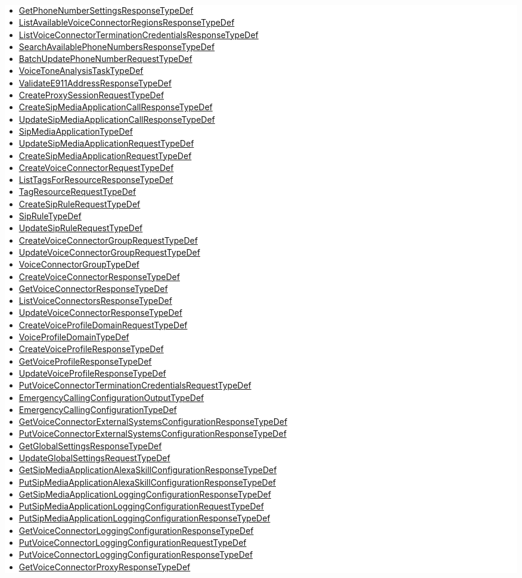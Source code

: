 - [GetPhoneNumberSettingsResponseTypeDef](./type_defs.md#getphonenumbersettingsresponsetypedef)
- [ListAvailableVoiceConnectorRegionsResponseTypeDef](./type_defs.md#listavailablevoiceconnectorregionsresponsetypedef)
- [ListVoiceConnectorTerminationCredentialsResponseTypeDef](./type_defs.md#listvoiceconnectorterminationcredentialsresponsetypedef)
- [SearchAvailablePhoneNumbersResponseTypeDef](./type_defs.md#searchavailablephonenumbersresponsetypedef)
- [BatchUpdatePhoneNumberRequestTypeDef](./type_defs.md#batchupdatephonenumberrequesttypedef)
- [VoiceToneAnalysisTaskTypeDef](./type_defs.md#voicetoneanalysistasktypedef)
- [ValidateE911AddressResponseTypeDef](./type_defs.md#validatee911addressresponsetypedef)
- [CreateProxySessionRequestTypeDef](./type_defs.md#createproxysessionrequesttypedef)
- [CreateSipMediaApplicationCallResponseTypeDef](./type_defs.md#createsipmediaapplicationcallresponsetypedef)
- [UpdateSipMediaApplicationCallResponseTypeDef](./type_defs.md#updatesipmediaapplicationcallresponsetypedef)
- [SipMediaApplicationTypeDef](./type_defs.md#sipmediaapplicationtypedef)
- [UpdateSipMediaApplicationRequestTypeDef](./type_defs.md#updatesipmediaapplicationrequesttypedef)
- [CreateSipMediaApplicationRequestTypeDef](./type_defs.md#createsipmediaapplicationrequesttypedef)
- [CreateVoiceConnectorRequestTypeDef](./type_defs.md#createvoiceconnectorrequesttypedef)
- [ListTagsForResourceResponseTypeDef](./type_defs.md#listtagsforresourceresponsetypedef)
- [TagResourceRequestTypeDef](./type_defs.md#tagresourcerequesttypedef)
- [CreateSipRuleRequestTypeDef](./type_defs.md#createsiprulerequesttypedef)
- [SipRuleTypeDef](./type_defs.md#sipruletypedef)
- [UpdateSipRuleRequestTypeDef](./type_defs.md#updatesiprulerequesttypedef)
- [CreateVoiceConnectorGroupRequestTypeDef](./type_defs.md#createvoiceconnectorgrouprequesttypedef)
- [UpdateVoiceConnectorGroupRequestTypeDef](./type_defs.md#updatevoiceconnectorgrouprequesttypedef)
- [VoiceConnectorGroupTypeDef](./type_defs.md#voiceconnectorgrouptypedef)
- [CreateVoiceConnectorResponseTypeDef](./type_defs.md#createvoiceconnectorresponsetypedef)
- [GetVoiceConnectorResponseTypeDef](./type_defs.md#getvoiceconnectorresponsetypedef)
- [ListVoiceConnectorsResponseTypeDef](./type_defs.md#listvoiceconnectorsresponsetypedef)
- [UpdateVoiceConnectorResponseTypeDef](./type_defs.md#updatevoiceconnectorresponsetypedef)
- [CreateVoiceProfileDomainRequestTypeDef](./type_defs.md#createvoiceprofiledomainrequesttypedef)
- [VoiceProfileDomainTypeDef](./type_defs.md#voiceprofiledomaintypedef)
- [CreateVoiceProfileResponseTypeDef](./type_defs.md#createvoiceprofileresponsetypedef)
- [GetVoiceProfileResponseTypeDef](./type_defs.md#getvoiceprofileresponsetypedef)
- [UpdateVoiceProfileResponseTypeDef](./type_defs.md#updatevoiceprofileresponsetypedef)
- [PutVoiceConnectorTerminationCredentialsRequestTypeDef](./type_defs.md#putvoiceconnectorterminationcredentialsrequesttypedef)
- [EmergencyCallingConfigurationOutputTypeDef](./type_defs.md#emergencycallingconfigurationoutputtypedef)
- [EmergencyCallingConfigurationTypeDef](./type_defs.md#emergencycallingconfigurationtypedef)
- [GetVoiceConnectorExternalSystemsConfigurationResponseTypeDef](./type_defs.md#getvoiceconnectorexternalsystemsconfigurationresponsetypedef)
- [PutVoiceConnectorExternalSystemsConfigurationResponseTypeDef](./type_defs.md#putvoiceconnectorexternalsystemsconfigurationresponsetypedef)
- [GetGlobalSettingsResponseTypeDef](./type_defs.md#getglobalsettingsresponsetypedef)
- [UpdateGlobalSettingsRequestTypeDef](./type_defs.md#updateglobalsettingsrequesttypedef)
- [GetSipMediaApplicationAlexaSkillConfigurationResponseTypeDef](./type_defs.md#getsipmediaapplicationalexaskillconfigurationresponsetypedef)
- [PutSipMediaApplicationAlexaSkillConfigurationResponseTypeDef](./type_defs.md#putsipmediaapplicationalexaskillconfigurationresponsetypedef)
- [GetSipMediaApplicationLoggingConfigurationResponseTypeDef](./type_defs.md#getsipmediaapplicationloggingconfigurationresponsetypedef)
- [PutSipMediaApplicationLoggingConfigurationRequestTypeDef](./type_defs.md#putsipmediaapplicationloggingconfigurationrequesttypedef)
- [PutSipMediaApplicationLoggingConfigurationResponseTypeDef](./type_defs.md#putsipmediaapplicationloggingconfigurationresponsetypedef)
- [GetVoiceConnectorLoggingConfigurationResponseTypeDef](./type_defs.md#getvoiceconnectorloggingconfigurationresponsetypedef)
- [PutVoiceConnectorLoggingConfigurationRequestTypeDef](./type_defs.md#putvoiceconnectorloggingconfigurationrequesttypedef)
- [PutVoiceConnectorLoggingConfigurationResponseTypeDef](./type_defs.md#putvoiceconnectorloggingconfigurationresponsetypedef)
- [GetVoiceConnectorProxyResponseTypeDef](./type_defs.md#getvoiceconnectorproxyresponsetypedef)